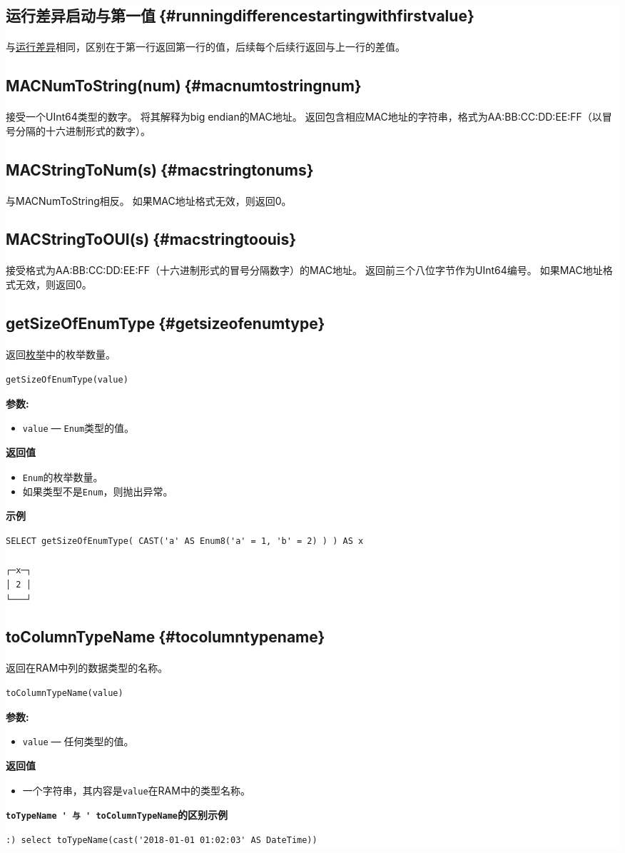 ## 运行差异启动与第一值 {#runningdifferencestartingwithfirstvalue}

与[运行差异](./other_functions.md#other_functions-runningdifference)相同，区别在于第一行返回第一行的值，后续每个后续行返回与上一行的差值。

## MACNumToString(num) {#macnumtostringnum}

接受一个UInt64类型的数字。 将其解释为big endian的MAC地址。 返回包含相应MAC地址的字符串，格式为AA:BB:CC:DD:EE:FF（以冒号分隔的十六进制形式的数字）。

## MACStringToNum(s) {#macstringtonums}

与MACNumToString相反。 如果MAC地址格式无效，则返回0。

## MACStringToOUI(s) {#macstringtoouis}

接受格式为AA:BB:CC:DD:EE:FF（十六进制形式的冒号分隔数字）的MAC地址。 返回前三个八位字节作为UInt64编号。 如果MAC地址格式无效，则返回0。

## getSizeOfEnumType {#getsizeofenumtype}

返回[枚举](../../sql_reference/functions/other_functions.md)中的枚举数量。

    getSizeOfEnumType(value)

**参数:**

-   `value` — `Enum`类型的值。

**返回值**

-   `Enum`的枚举数量。
-   如果类型不是`Enum`，则抛出异常。

**示例**

    SELECT getSizeOfEnumType( CAST('a' AS Enum8('a' = 1, 'b' = 2) ) ) AS x

    ┌─x─┐
    │ 2 │
    └───┘

## toColumnTypeName {#tocolumntypename}

返回在RAM中列的数据类型的名称。

    toColumnTypeName(value)

**参数:**

-   `value` — 任何类型的值。

**返回值**

-   一个字符串，其内容是`value`在RAM中的类型名称。

**`toTypeName ' 与 ' toColumnTypeName`的区别示例**

    :) select toTypeName(cast('2018-01-01 01:02:03' AS DateTime))
